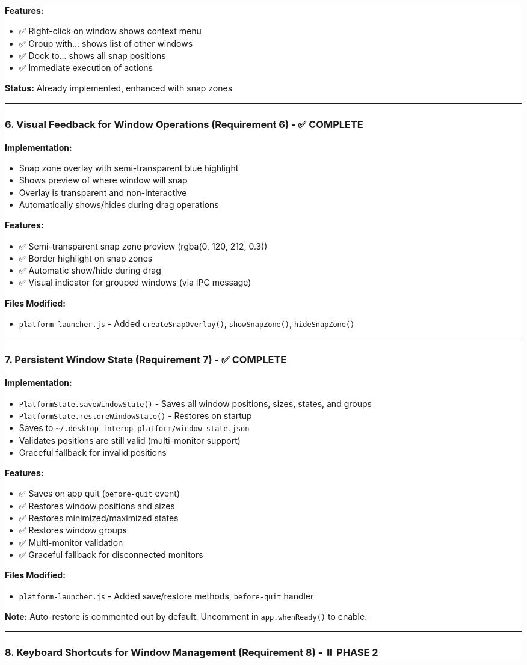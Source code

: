 **Features:**
- ✅ Right-click on window shows context menu
- ✅ Group with... shows list of other windows
- ✅ Dock to... shows all snap positions
- ✅ Immediate execution of actions

**Status:** Already implemented, enhanced with snap zones

---

### 6. Visual Feedback for Window Operations (Requirement 6) - ✅ COMPLETE

**Implementation:**
- Snap zone overlay with semi-transparent blue highlight
- Shows preview of where window will snap
- Overlay is transparent and non-interactive
- Automatically shows/hides during drag operations

**Features:**
- ✅ Semi-transparent snap zone preview (rgba(0, 120, 212, 0.3))
- ✅ Border highlight on snap zones
- ✅ Automatic show/hide during drag
- ✅ Visual indicator for grouped windows (via IPC message)

**Files Modified:**
- `platform-launcher.js` - Added `createSnapOverlay()`, `showSnapZone()`, `hideSnapZone()`

---

### 7. Persistent Window State (Requirement 7) - ✅ COMPLETE

**Implementation:**
- `PlatformState.saveWindowState()` - Saves all window positions, sizes, states, and groups
- `PlatformState.restoreWindowState()` - Restores on startup
- Saves to `~/.desktop-interop-platform/window-state.json`
- Validates positions are still valid (multi-monitor support)
- Graceful fallback for invalid positions

**Features:**
- ✅ Saves on app quit (`before-quit` event)
- ✅ Restores window positions and sizes
- ✅ Restores minimized/maximized states
- ✅ Restores window groups
- ✅ Multi-monitor validation
- ✅ Graceful fallback for disconnected monitors

**Files Modified:**
- `platform-launcher.js` - Added save/restore methods, `before-quit` handler

**Note:** Auto-restore is commented out by default. Uncomment in `app.whenReady()` to enable.

---

### 8. Keyboard Shortcuts for Window Management (Requirement 8) - ⏸️ PHASE 2
